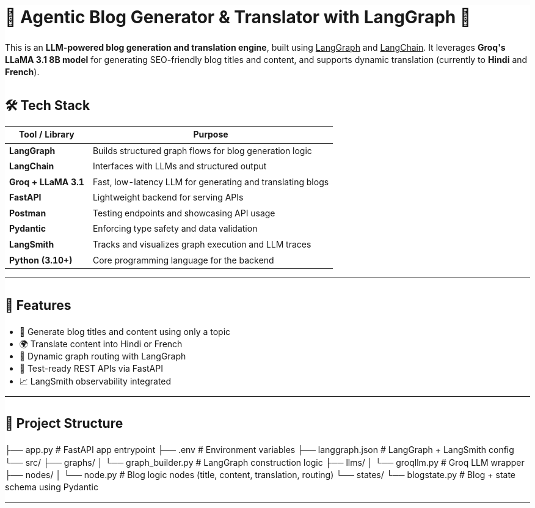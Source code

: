 # 🧠 Agentic Blog Generator & Translator with LangGraph 🚀

This is an **LLM-powered blog generation and translation engine**, built using [LangGraph](https://docs.langgraph.dev/) and [LangChain](https://www.langchain.com/). It leverages **Groq's LLaMA 3.1 8B model** for generating SEO-friendly blog titles and content, and supports dynamic translation (currently to **Hindi** and **French**).

## 🛠️ Tech Stack

| Tool / Library         | Purpose                                                  |
|------------------------|----------------------------------------------------------|
| **LangGraph**          | Builds structured graph flows for blog generation logic |
| **LangChain**          | Interfaces with LLMs and structured output              |
| **Groq + LLaMA 3.1**   | Fast, low-latency LLM for generating and translating blogs |
| **FastAPI**            | Lightweight backend for serving APIs                    |
| **Postman**            | Testing endpoints and showcasing API usage              |
| **Pydantic**           | Enforcing type safety and data validation                |
| **LangSmith**          | Tracks and visualizes graph execution and LLM traces    |
| **Python (3.10+)**     | Core programming language for the backend                |

---

## 📌 Features

- 📝 Generate blog titles and content using only a topic
- 🌍 Translate content into Hindi or French
- 🔄 Dynamic graph routing with LangGraph
- 🧪 Test-ready REST APIs via FastAPI
- 📈 LangSmith observability integrated

---

## 📂 Project Structure

├── app.py # FastAPI app entrypoint
├── .env # Environment variables
├── langgraph.json # LangGraph + LangSmith config
└── src/
├── graphs/
│ └── graph_builder.py # LangGraph construction logic
├── llms/
│ └── groqllm.py # Groq LLM wrapper
├── nodes/
│ └── node.py # Blog logic nodes (title, content, translation, routing)
└── states/
└── blogstate.py # Blog + state schema using Pydantic

---